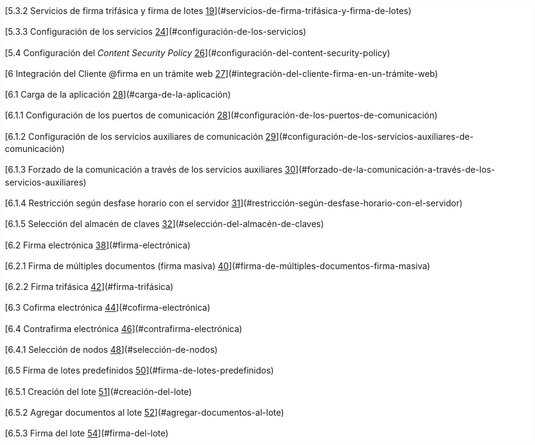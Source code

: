 [5.3.2 Servicios de firma trifásica y firma de lotes
[19](#servicios-de-firma-trifásica-y-firma-de-lotes)](#servicios-de-firma-trifásica-y-firma-de-lotes)

[5.3.3 Configuración de los servicios
[24](#configuración-de-los-servicios)](#configuración-de-los-servicios)

[5.4 Configuración del *Content Security Policy*
[26](#configuración-del-content-security-policy)](#configuración-del-content-security-policy)

[6 Integración del Cliente @firma en un trámite web
[27](#integración-del-cliente-firma-en-un-trámite-web)](#integración-del-cliente-firma-en-un-trámite-web)

[6.1 Carga de la aplicación
[28](#carga-de-la-aplicación)](#carga-de-la-aplicación)

[6.1.1 Configuración de los puertos de comunicación
[28](#configuración-de-los-puertos-de-comunicación)](#configuración-de-los-puertos-de-comunicación)

[6.1.2 Configuración de los servicios auxiliares de comunicación
[29](#configuración-de-los-servicios-auxiliares-de-comunicación)](#configuración-de-los-servicios-auxiliares-de-comunicación)

[6.1.3 Forzado de la comunicación a través de los servicios auxiliares
[30](#forzado-de-la-comunicación-a-través-de-los-servicios-auxiliares)](#forzado-de-la-comunicación-a-través-de-los-servicios-auxiliares)

[6.1.4 Restricción según desfase horario con el servidor
[31](#restricción-según-desfase-horario-con-el-servidor)](#restricción-según-desfase-horario-con-el-servidor)

[6.1.5 Selección del almacén de claves
[32](#selección-del-almacén-de-claves)](#selección-del-almacén-de-claves)

[6.2 Firma electrónica [38](#firma-electrónica)](#firma-electrónica)

[6.2.1 Firma de múltiples documentos (firma masiva)
[40](#firma-de-múltiples-documentos-firma-masiva)](#firma-de-múltiples-documentos-firma-masiva)

[6.2.2 Firma trifásica [42](#firma-trifásica)](#firma-trifásica)

[6.3 Cofirma electrónica
[44](#cofirma-electrónica)](#cofirma-electrónica)

[6.4 Contrafirma electrónica
[46](#contrafirma-electrónica)](#contrafirma-electrónica)

[6.4.1 Selección de nodos
[48](#selección-de-nodos)](#selección-de-nodos)

[6.5 Firma de lotes predefinidos
[50](#firma-de-lotes-predefinidos)](#firma-de-lotes-predefinidos)

[6.5.1 Creación del lote [51](#creación-del-lote)](#creación-del-lote)

[6.5.2 Agregar documentos al lote
[52](#agregar-documentos-al-lote)](#agregar-documentos-al-lote)

[6.5.3 Firma del lote [54](#firma-del-lote)](#firma-del-lote)
